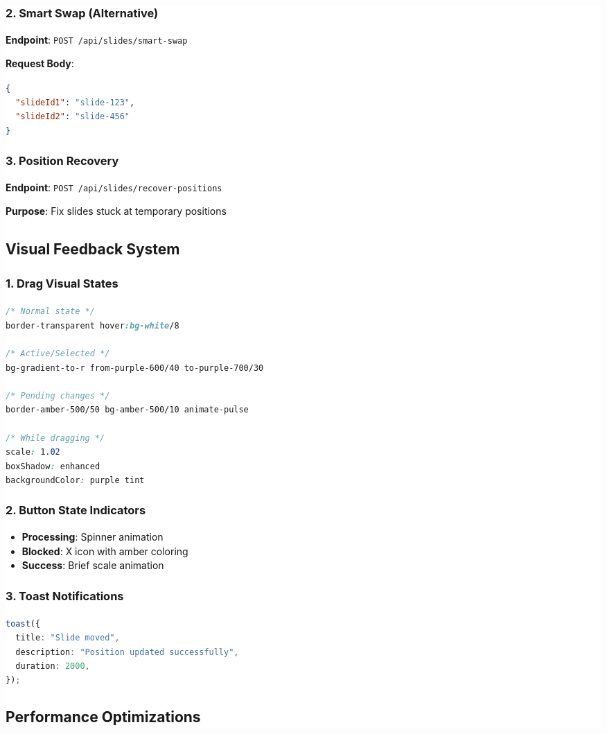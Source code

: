 ### 2. Smart Swap (Alternative)
**Endpoint**: `POST /api/slides/smart-swap`

**Request Body**:
```json
{
  "slideId1": "slide-123",
  "slideId2": "slide-456"
}
```

### 3. Position Recovery
**Endpoint**: `POST /api/slides/recover-positions`

**Purpose**: Fix slides stuck at temporary positions

## Visual Feedback System

### 1. Drag Visual States
```css
/* Normal state */
border-transparent hover:bg-white/8

/* Active/Selected */
bg-gradient-to-r from-purple-600/40 to-purple-700/30

/* Pending changes */
border-amber-500/50 bg-amber-500/10 animate-pulse

/* While dragging */
scale: 1.02
boxShadow: enhanced
backgroundColor: purple tint
```

### 2. Button State Indicators
- **Processing**: Spinner animation
- **Blocked**: X icon with amber coloring
- **Success**: Brief scale animation

### 3. Toast Notifications
```typescript
toast({
  title: "Slide moved",
  description: "Position updated successfully",
  duration: 2000,
});
```

## Performance Optimizations
